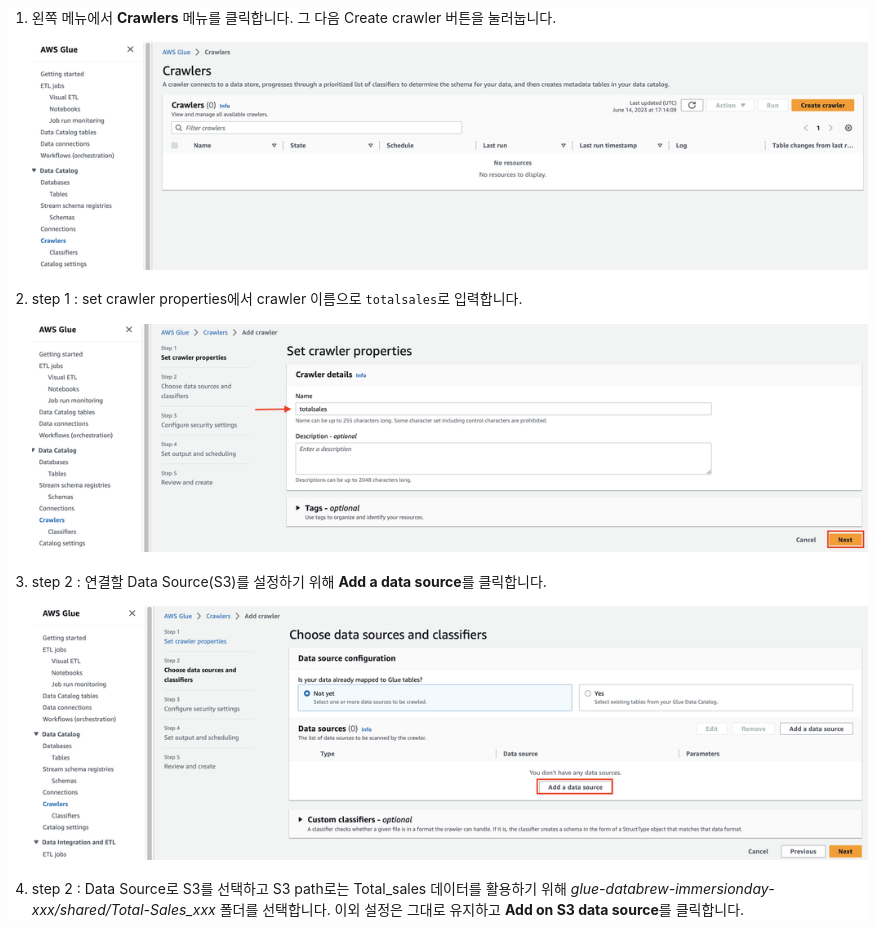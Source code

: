 1. 왼쪽 메뉴에서 **Crawlers** 메뉴를 클릭합니다. 그 다음 Create crawler 버튼을 눌러눕니다.

     <img src="images/athena-crawlers-main.png">

1. step 1 : set crawler properties에서 crawler 이름으로 `totalsales`로 입력합니다.

     <img src="images/athena-setcrawler1.png">

1. step 2 : 연결할 Data Source(S3)를 설정하기 위해 **Add a data source**를 클릭합니다.

     <img src="images/athena-setcrawler2.png">

1. step 2 : Data Source로 S3를 선택하고 S3 path로는 Total_sales 데이터를 활용하기 위해 *glue-databrew-immersionday-xxx/shared/Total-Sales_xxx* 폴더를 선택합니다. 이외 설정은 그대로 유지하고 **Add on S3 data source**를 클릭합니다.